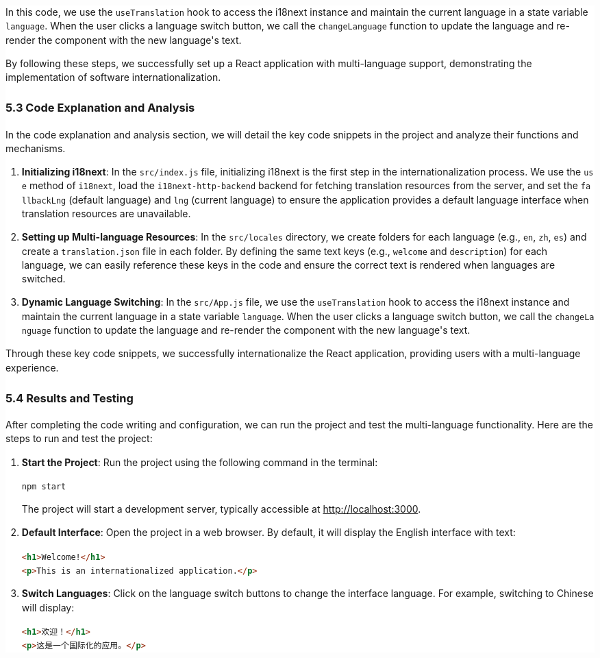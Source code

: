    In this code, we use the `useTranslation` hook to access the i18next instance and maintain the current language in a state variable `language`. When the user clicks a language switch button, we call the `changeLanguage` function to update the language and re-render the component with the new language's text.

By following these steps, we successfully set up a React application with multi-language support, demonstrating the implementation of software internationalization.

### 5.3 Code Explanation and Analysis

In the code explanation and analysis section, we will detail the key code snippets in the project and analyze their functions and mechanisms.

1. **Initializing i18next**: In the `src/index.js` file, initializing i18next is the first step in the internationalization process. We use the `use` method of `i18next`, load the `i18next-http-backend` backend for fetching translation resources from the server, and set the `fallbackLng` (default language) and `lng` (current language) to ensure the application provides a default language interface when translation resources are unavailable.

2. **Setting up Multi-language Resources**: In the `src/locales` directory, we create folders for each language (e.g., `en`, `zh`, `es`) and create a `translation.json` file in each folder. By defining the same text keys (e.g., `welcome` and `description`) for each language, we can easily reference these keys in the code and ensure the correct text is rendered when languages are switched.

3. **Dynamic Language Switching**: In the `src/App.js` file, we use the `useTranslation` hook to access the i18next instance and maintain the current language in a state variable `language`. When the user clicks a language switch button, we call the `changeLanguage` function to update the language and re-render the component with the new language's text.

Through these key code snippets, we successfully internationalize the React application, providing users with a multi-language experience.

### 5.4 Results and Testing

After completing the code writing and configuration, we can run the project and test the multi-language functionality. Here are the steps to run and test the project:

1. **Start the Project**: Run the project using the following command in the terminal:

   ```bash
   npm start
   ```

   The project will start a development server, typically accessible at [http://localhost:3000](http://localhost:3000).

2. **Default Interface**: Open the project in a web browser. By default, it will display the English interface with text:

   ```html
   <h1>Welcome!</h1>
   <p>This is an internationalized application.</p>
   ```

3. **Switch Languages**: Click on the language switch buttons to change the interface language. For example, switching to Chinese will display:

   ```html
   <h1>欢迎！</h1>
   <p>这是一个国际化的应用。</p>
   ```
